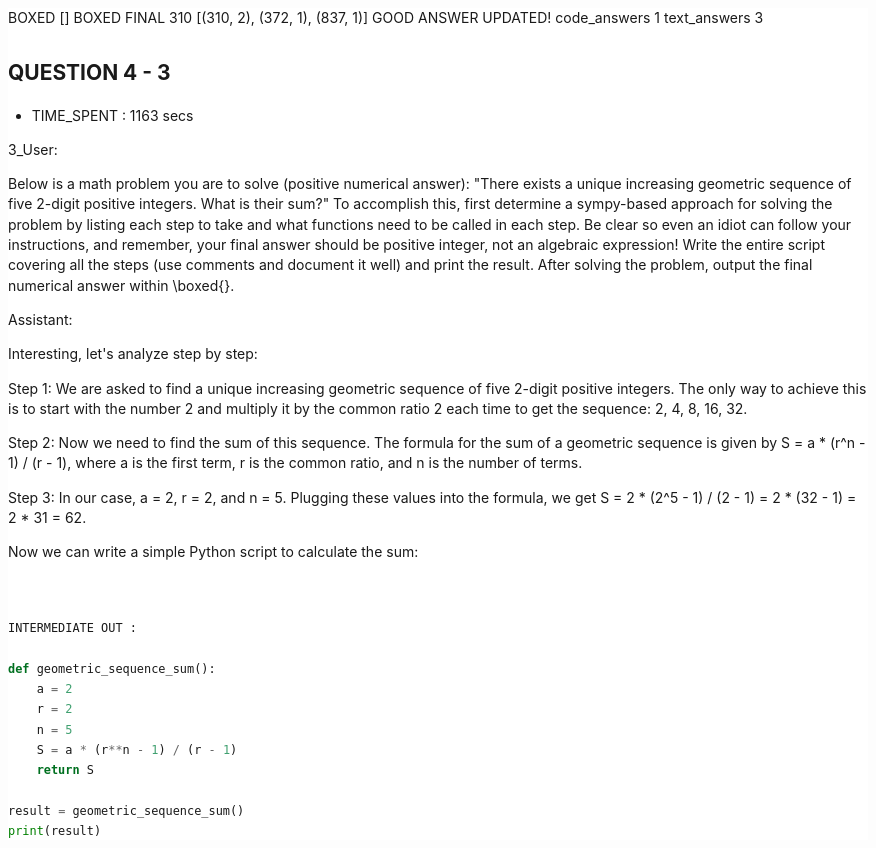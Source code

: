 BOXED []
BOXED FINAL 310
[(310, 2), (372, 1), (837, 1)]
GOOD ANSWER UPDATED!
code_answers 1 text_answers 3



## QUESTION 4 - 3 
- TIME_SPENT : 1163 secs

3_User:

Below is a math problem you are to solve (positive numerical answer):
"There exists a unique increasing geometric sequence of five 2-digit positive integers. What is their sum?"
To accomplish this, first determine a sympy-based approach for solving the problem by listing each step to take and what functions need to be called in each step. Be clear so even an idiot can follow your instructions, and remember, your final answer should be positive integer, not an algebraic expression!
Write the entire script covering all the steps (use comments and document it well) and print the result. After solving the problem, output the final numerical answer within \boxed{}.

Assistant: 

Interesting, let's analyze step by step:



Step 1: We are asked to find a unique increasing geometric sequence of five 2-digit positive integers. The only way to achieve this is to start with the number 2 and multiply it by the common ratio 2 each time to get the sequence: 2, 4, 8, 16, 32.

Step 2: Now we need to find the sum of this sequence. The formula for the sum of a geometric sequence is given by S = a * (r^n - 1) / (r - 1), where a is the first term, r is the common ratio, and n is the number of terms.

Step 3: In our case, a = 2, r = 2, and n = 5. Plugging these values into the formula, we get S = 2 * (2^5 - 1) / (2 - 1) = 2 * (32 - 1) = 2 * 31 = 62.

Now we can write a simple Python script to calculate the sum:

```python


INTERMEDIATE OUT :

def geometric_sequence_sum():
    a = 2
    r = 2
    n = 5
    S = a * (r**n - 1) / (r - 1)
    return S

result = geometric_sequence_sum()
print(result)
```
